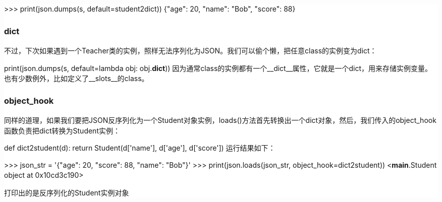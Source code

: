 &gt;&gt;&gt; print(json.dumps(s, default=student2dict))
{&quot;age&quot;: 20, &quot;name&quot;: &quot;Bob&quot;, &quot;score&quot;: 88}

### __dict__

不过，下次如果遇到一个Teacher类的实例，照样无法序列化为JSON。我们可以偷个懒，把任意class的实例变为dict：

print(json.dumps(s, default=lambda obj: obj.__dict__))
因为通常class的实例都有一个__dict__属性，它就是一个dict，用来存储实例变量。也有少数例外，比如定义了__slots__的class。

### object_hook

同样的道理，如果我们要把JSON反序列化为一个Student对象实例，loads()方法首先转换出一个dict对象，然后，我们传入的object_hook函数负责把dict转换为Student实例：

def dict2student(d):
    return Student(d[&#x27;name&#x27;], d[&#x27;age&#x27;], d[&#x27;score&#x27;])
运行结果如下：

&gt;&gt;&gt; json_str = &#x27;{&quot;age&quot;: 20, &quot;score&quot;: 88, &quot;name&quot;: &quot;Bob&quot;}&#x27;
&gt;&gt;&gt; print(json.loads(json_str, object_hook=dict2student))
&lt;__main__.Student object at 0x10cd3c190&gt;

打印出的是反序列化的Student实例对象
</code></pre>
